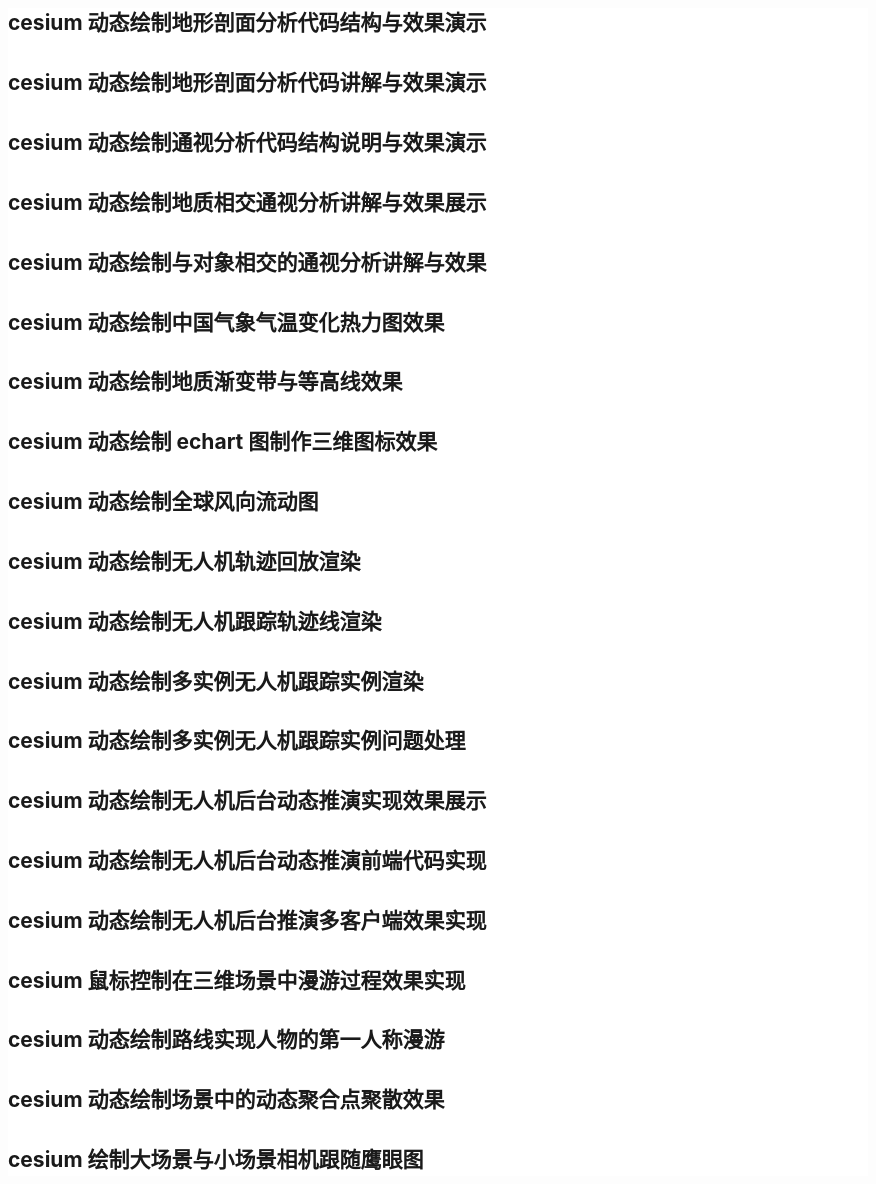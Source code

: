## cesium 动态绘制地形剖面分析代码结构与效果演示

## cesium 动态绘制地形剖面分析代码讲解与效果演示

## cesium 动态绘制通视分析代码结构说明与效果演示

## cesium 动态绘制地质相交通视分析讲解与效果展示

## cesium 动态绘制与对象相交的通视分析讲解与效果

## cesium 动态绘制中国气象气温变化热力图效果

## cesium 动态绘制地质渐变带与等高线效果

## cesium 动态绘制 echart 图制作三维图标效果

## cesium 动态绘制全球风向流动图

## cesium 动态绘制无人机轨迹回放渲染

## cesium 动态绘制无人机跟踪轨迹线渲染

## cesium 动态绘制多实例无人机跟踪实例渲染

## cesium 动态绘制多实例无人机跟踪实例问题处理

## cesium 动态绘制无人机后台动态推演实现效果展示

## cesium 动态绘制无人机后台动态推演前端代码实现

## cesium 动态绘制无人机后台推演多客户端效果实现

## cesium 鼠标控制在三维场景中漫游过程效果实现

## cesium 动态绘制路线实现人物的第一人称漫游

## cesium 动态绘制场景中的动态聚合点聚散效果

## cesium 绘制大场景与小场景相机跟随鹰眼图
